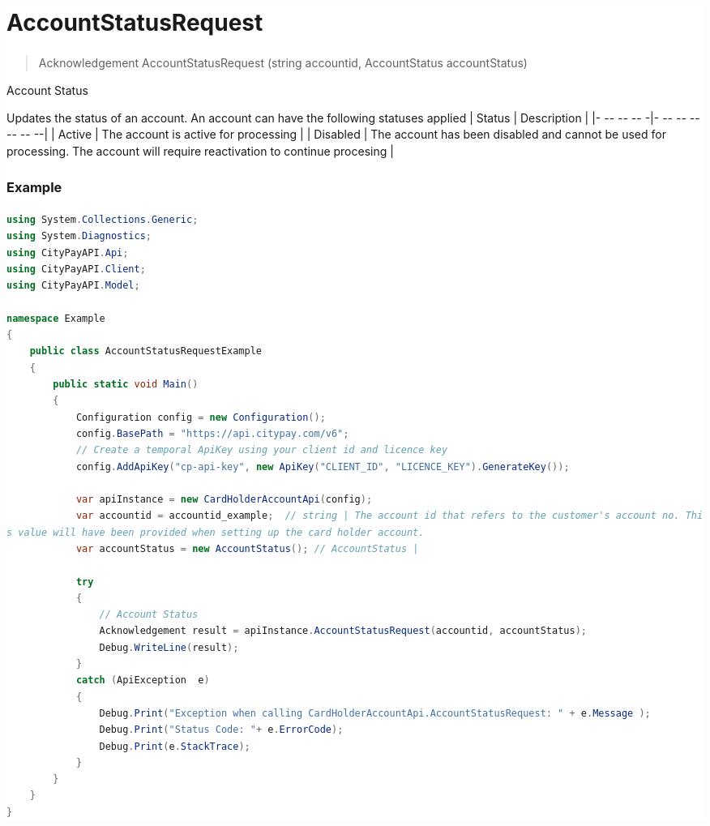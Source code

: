 <a name="accountstatusrequest"></a>
# **AccountStatusRequest**
> Acknowledgement AccountStatusRequest (string accountid, AccountStatus accountStatus)

Account Status

Updates the status of an account. An account can have the following statuses applied  | Status | Description | |- -- -- -- -|- -- -- -- -- -- --| | Active | The account is active for processing | | Disabled | The account has been disabled and cannot be used for processing. The account will require reactivation to continue procesing | 

### Example
```csharp
using System.Collections.Generic;
using System.Diagnostics;
using CityPayAPI.Api;
using CityPayAPI.Client;
using CityPayAPI.Model;

namespace Example
{
    public class AccountStatusRequestExample
    {
        public static void Main()
        {
            Configuration config = new Configuration();
            config.BasePath = "https://api.citypay.com/v6";
            // Create a temporal ApiKey using your client id and licence key
            config.AddApiKey("cp-api-key", new ApiKey("CLIENT_ID", "LICENCE_KEY").GenerateKey());

            var apiInstance = new CardHolderAccountApi(config);
            var accountid = accountid_example;  // string | The account id that refers to the customer's account no. This value will have been provided when setting up the card holder account.
            var accountStatus = new AccountStatus(); // AccountStatus | 

            try
            {
                // Account Status
                Acknowledgement result = apiInstance.AccountStatusRequest(accountid, accountStatus);
                Debug.WriteLine(result);
            }
            catch (ApiException  e)
            {
                Debug.Print("Exception when calling CardHolderAccountApi.AccountStatusRequest: " + e.Message );
                Debug.Print("Status Code: "+ e.ErrorCode);
                Debug.Print(e.StackTrace);
            }
        }
    }
}
```
